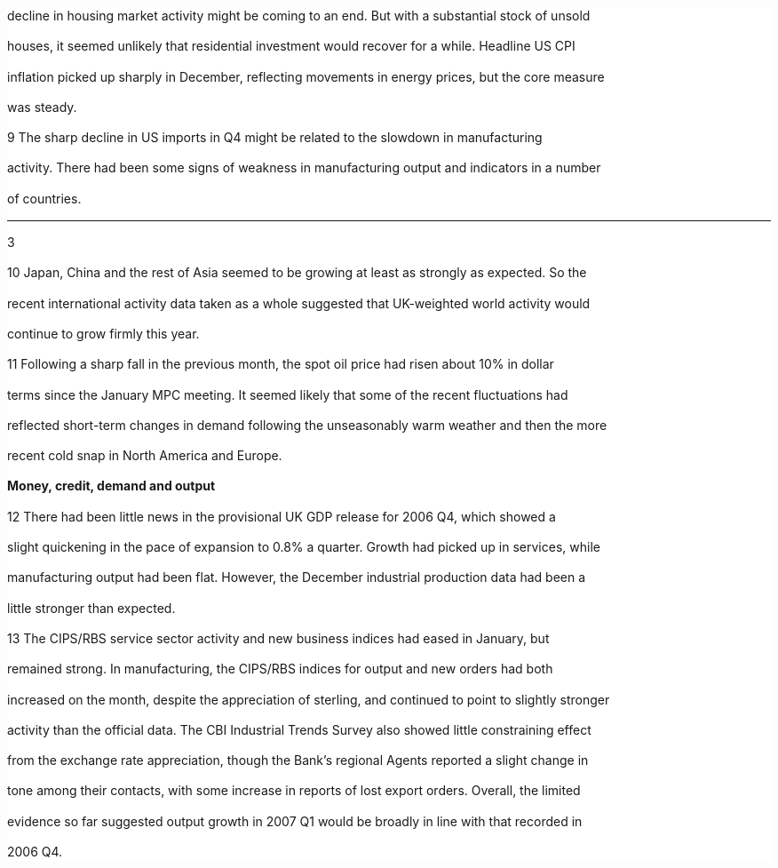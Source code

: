 decline in housing market activity might be coming to an end. But with a substantial stock of unsold

houses, it seemed unlikely that residential investment would recover for a while. Headline US CPI

inflation picked up sharply in December, reflecting movements in energy prices, but the core measure

was steady.

9 The sharp decline in US imports in Q4 might be related to the slowdown in manufacturing

activity. There had been some signs of weakness in manufacturing output and indicators in a number

of countries.


-----

3

10 Japan, China and the rest of Asia seemed to be growing at least as strongly as expected. So the

recent international activity data taken as a whole suggested that UK-weighted world activity would

continue to grow firmly this year.

11 Following a sharp fall in the previous month, the spot oil price had risen about 10% in dollar

terms since the January MPC meeting. It seemed likely that some of the recent fluctuations had

reflected short-term changes in demand following the unseasonably warm weather and then the more

recent cold snap in North America and Europe.

**Money, credit, demand and output**

12 There had been little news in the provisional UK GDP release for 2006 Q4, which showed a

slight quickening in the pace of expansion to 0.8% a quarter. Growth had picked up in services, while

manufacturing output had been flat. However, the December industrial production data had been a

little stronger than expected.

13 The CIPS/RBS service sector activity and new business indices had eased in January, but

remained strong. In manufacturing, the CIPS/RBS indices for output and new orders had both

increased on the month, despite the appreciation of sterling, and continued to point to slightly stronger

activity than the official data. The CBI Industrial Trends Survey also showed little constraining effect

from the exchange rate appreciation, though the Bank’s regional Agents reported a slight change in

tone among their contacts, with some increase in reports of lost export orders. Overall, the limited

evidence so far suggested output growth in 2007 Q1 would be broadly in line with that recorded in

2006 Q4.
